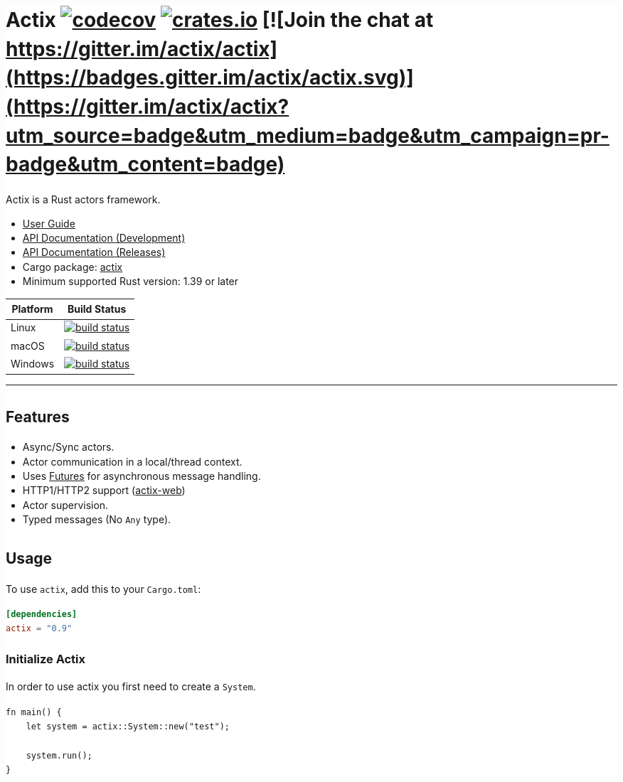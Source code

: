 # Actix [![codecov](https://codecov.io/gh/actix/actix/branch/master/graph/badge.svg)](https://codecov.io/gh/actix/actix) [![crates.io](http://meritbadge.herokuapp.com/actix)](https://crates.io/crates/actix) [![Join the chat at https://gitter.im/actix/actix](https://badges.gitter.im/actix/actix.svg)](https://gitter.im/actix/actix?utm_source=badge&utm_medium=badge&utm_campaign=pr-badge&utm_content=badge)

Actix is a Rust actors framework.

* [User Guide](https://actix.rs/book/actix/)
* [API Documentation (Development)](http://actix.github.io/actix/actix/)
* [API Documentation (Releases)](https://docs.rs/actix/)
* Cargo package: [actix](https://crates.io/crates/actix)
* Minimum supported Rust version: 1.39 or later

| Platform | Build Status |
| -------- | ------------ |
| Linux | [![build status](https://github.com/actix/actix/workflows/CI%20%28Linux%29/badge.svg?branch=master&event=push)](https://github.com/actix/actix/actions) |
| macOS | [![build status](https://github.com/actix/actix/workflows/CI%20%28macOS%29/badge.svg?branch=master&event=push)](https://github.com/actix/actix/actions) |
| Windows | [![build status](https://github.com/actix/actix/workflows/CI%20%28Windows%29/badge.svg?branch=master&event=push)](https://github.com/actix/actix/actions) |

---

## Features

  * Async/Sync actors.
  * Actor communication in a local/thread context.
  * Uses [Futures](https://crates.io/crates/futures) for asynchronous message handling.
  * HTTP1/HTTP2 support ([actix-web](https://github.com/actix/actix-web))
  * Actor supervision.
  * Typed messages (No `Any` type).

## Usage

To use `actix`, add this to your `Cargo.toml`:

```toml
[dependencies]
actix = "0.9"
```

### Initialize Actix

In order to use actix you first need to create a `System`.

```rust,ignore
fn main() {
    let system = actix::System::new("test");

    system.run();
}
```
